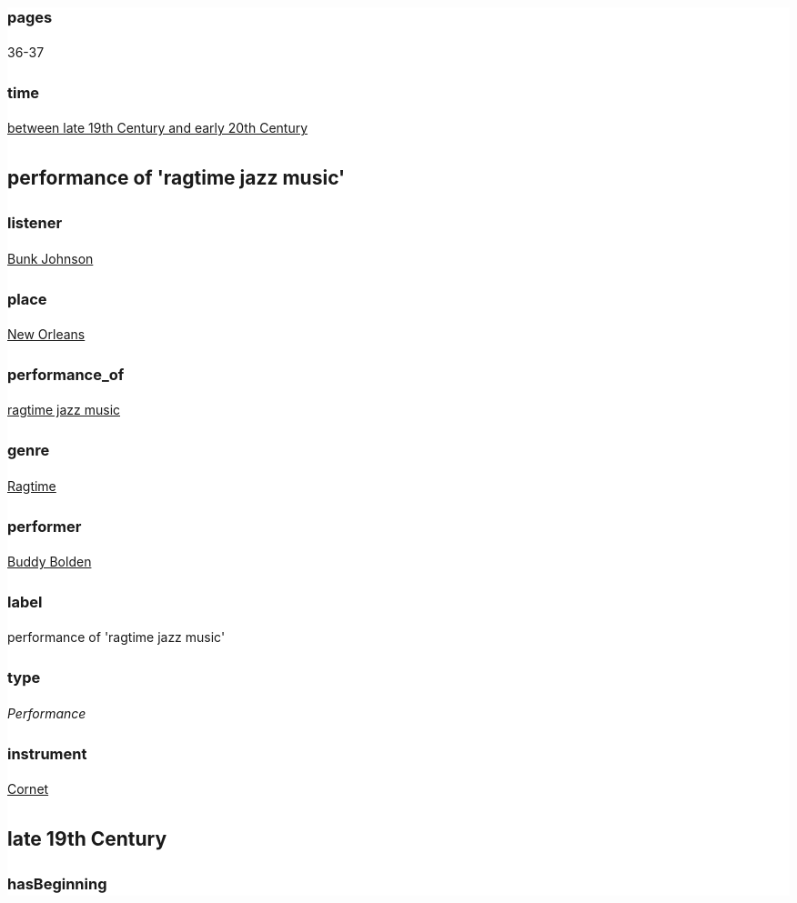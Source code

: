 ### pages


36-37

### time


[between late 19th Century and early 20th Century](#between-late-19th-Century-and-early-20th-Century)

## performance of 'ragtime jazz music'

### listener


[Bunk Johnson](#Bunk-Johnson)

### place


[New Orleans](#New-Orleans)

### performance_of


[ragtime jazz music](#ragtime-jazz-music)

### genre


[Ragtime](#Ragtime)

### performer


[Buddy Bolden](#Buddy-Bolden)

### label


performance of 'ragtime jazz music'

### type


*Performance*

### instrument


[Cornet](#Cornet)

## late 19th Century

### hasBeginning
